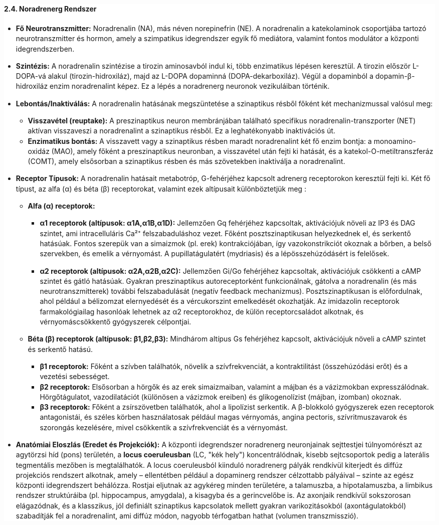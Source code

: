 #### 2.4. Noradrenerg Rendszer

- **Fő Neurotranszmitter:** Noradrenalin (NA), más néven norepinefrin (NE). A noradrenalin a katekolaminok csoportjába tartozó neurotranszmitter és hormon, amely a szimpatikus idegrendszer egyik fő mediátora, valamint fontos modulátor a központi idegrendszerben.  
    
- **Szintézis:** A noradrenalin szintézise a tirozin aminosavból indul ki, több enzimatikus lépésen keresztül. A tirozin először L-DOPA-vá alakul (tirozin-hidroxiláz), majd az L-DOPA dopaminná (DOPA-dekarboxiláz). Végül a dopaminból a dopamin-β-hidroxiláz enzim noradrenalint képez. Ez a lépés a noradrenerg neuronok vezikuláiban történik.  
    
- **Lebontás/Inaktiválás:** A noradrenalin hatásának megszüntetése a szinaptikus résből főként két mechanizmussal valósul meg:
    - **Visszavétel (reuptake):** A preszinaptikus neuron membránjában található specifikus noradrenalin-transzporter (NET) aktívan visszaveszi a noradrenalint a szinaptikus résből. Ez a leghatékonyabb inaktivációs út.
    - **Enzimatikus bontás:** A visszavett vagy a szinaptikus résben maradt noradrenalint két fő enzim bontja: a monoamino-oxidáz (MAO), amely főként a preszinaptikus neuronban, a visszavétel után fejti ki hatását, és a katekol-O-metiltranszferáz (COMT), amely elsősorban a szinaptikus résben és más szövetekben inaktiválja a noradrenalint.  
        
- **Receptor Típusok:** A noradrenalin hatásait metabotróp, G-fehérjéhez kapcsolt adrenerg receptorokon keresztül fejti ki. Két fő típust, az alfa (α) és béta (β) receptorokat, valamint ezek altípusait különböztetjük meg :  
    
    - **Alfa (α) receptorok:**
        - **α1 receptorok (altípusok: α1A,α1B,α1D):** Jellemzően Gq fehérjéhez kapcsoltak, aktivációjuk növeli az IP3 és DAG szintet, ami intracelluláris Ca²⁺ felszabaduláshoz vezet. Főként posztszinaptikusan helyezkednek el, és serkentő hatásúak. Fontos szerepük van a simaizmok (pl. erek) kontrakciójában, így vazokonstrikciót okoznak a bőrben, a belső szervekben, és emelik a vérnyomást. A pupillatágulatért (mydriasis) és a lépösszehúzódásért is felelősek.  
            
        - **α2 receptorok (altípusok: α2A,α2B,α2C):** Jellemzően Gi/Go fehérjéhez kapcsoltak, aktivációjuk csökkenti a cAMP szintet és gátló hatásúak. Gyakran preszinaptikus autoreceptorként funkcionálnak, gátolva a noradrenalin (és más neurotranszmitterek) további felszabadulását (negatív feedback mechanizmus). Posztszinaptikusan is előfordulnak, ahol például a bélizomzat elernyedését és a vércukorszint emelkedését okozhatják. Az imidazolin receptorok farmakológiailag hasonlóak lehetnek az α2 receptorokhoz, de külön receptorcsaládot alkotnak, és vérnyomáscsökkentő gyógyszerek célpontjai.  
            
    - **Béta (β) receptorok (altípusok: β1,β2,β3):** Mindhárom altípus Gs fehérjéhez kapcsolt, aktivációjuk növeli a cAMP szintet és serkentő hatású.
        - **β1 receptorok:** Főként a szívben találhatók, növelik a szívfrekvenciát, a kontraktilitást (összehúzódási erőt) és a vezetési sebességet.
        - **β2 receptorok:** Elsősorban a hörgők és az erek simaizmaiban, valamint a májban és a vázizmokban expresszálódnak. Hörgőtágulatot, vazodilatációt (különösen a vázizmok ereiben) és glikogenolízist (májban, izomban) okoznak.
        - **β3 receptorok:** Főként a zsírszövetben találhatók, ahol a lipolízist serkentik. A β-blokkoló gyógyszerek ezen receptorok antagonistái, és széles körben használatosak például magas vérnyomás, angina pectoris, szívritmuszavarok és szorongás kezelésére, mivel csökkentik a szívfrekvenciát és a vérnyomást.  
            
- **Anatómiai Eloszlás (Eredet és Projekciók):** A központi idegrendszer noradrenerg neuronjainak sejttestjei túlnyomórészt az agytörzsi híd (pons) területén, a **locus coeruleusban** (LC, "kék hely") koncentrálódnak, kisebb sejtcsoportok pedig a laterális tegmentális mezőben is megtalálhatók. A locus coeruleusból kiinduló noradrenerg pályák rendkívül kiterjedt és diffúz projekciós rendszert alkotnak, amely – ellentétben például a dopaminerg rendszer célzottabb pályáival – szinte az egész központi idegrendszert behálózza. Rostjai eljutnak az agykéreg minden területére, a talamuszba, a hipotalamuszba, a limbikus rendszer struktúráiba (pl. hippocampus, amygdala), a kisagyba és a gerincvelőbe is. Az axonjaik rendkívül sokszorosan elágazódnak, és a klasszikus, jól definiált szinaptikus kapcsolatok mellett gyakran varikozitásokból (axontágulatokból) szabadítják fel a noradrenalint, ami diffúz módon, nagyobb térfogatban hathat (volumen transzmisszió).  
    